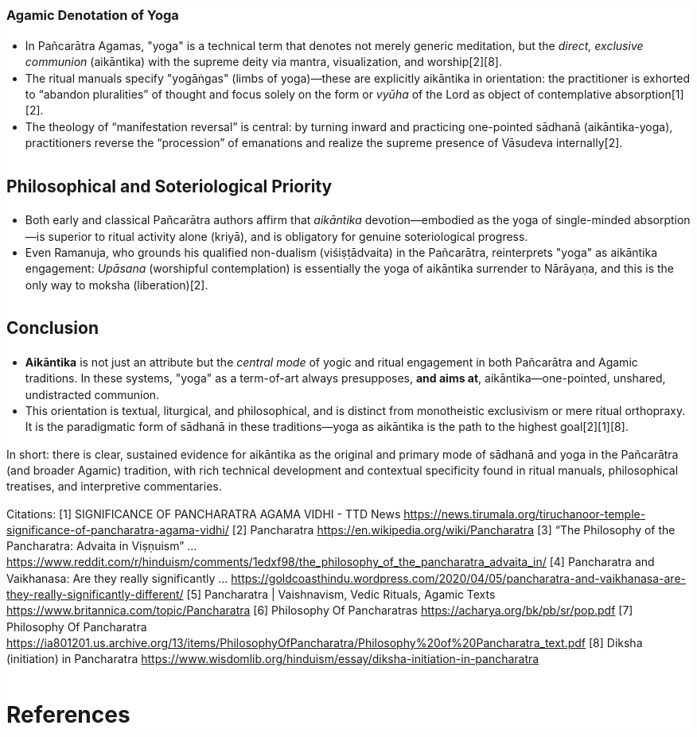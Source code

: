 ### **Agamic Denotation of Yoga**
- In Pañcarātra Agamas, "yoga" is a technical term that denotes not merely generic meditation, but the *direct, exclusive communion* (aikāntika) with the supreme deity via mantra, visualization, and worship[2][8].
- The ritual manuals specify "yogāṅgas" (limbs of yoga)—these are explicitly aikāntika in orientation: the practitioner is exhorted to “abandon pluralities” of thought and focus solely on the form or *vyūha* of the Lord as object of contemplative absorption[1][2].
- The theology of “manifestation reversal” is central: by turning inward and practicing one-pointed sādhanā (aikāntika-yoga), practitioners reverse the “procession” of emanations and realize the supreme presence of Vāsudeva internally[2].

## **Philosophical and Soteriological Priority**
- Both early and classical Pañcarātra authors affirm that *aikāntika* devotion—embodied as the yoga of single-minded absorption—is superior to ritual activity alone (kriyā), and is obligatory for genuine soteriological progress.
- Even Ramanuja, who grounds his qualified non-dualism (viśiṣṭādvaita) in the Pañcarātra, reinterprets "yoga" as aikāntika engagement: *Upāsana* (worshipful contemplation) is essentially the yoga of aikāntika surrender to Nārāyaṇa, and this is the only way to moksha (liberation)[2].

## **Conclusion**
- **Aikāntika** is not just an attribute but the *central mode* of yogic and ritual engagement in both Pañcarātra and Agamic traditions. In these systems, "yoga" as a term-of-art always presupposes, **and aims at**, aikāntika—one-pointed, unshared, undistracted communion.
- This orientation is textual, liturgical, and philosophical, and is distinct from monotheistic exclusivism or mere ritual orthopraxy. It is the paradigmatic form of sādhanā in these traditions—yoga as aikāntika is the path to the highest goal[2][1][8].

In short: there is clear, sustained evidence for aikāntika as the original and primary mode of sādhanā and yoga in the Pañcarātra (and broader Agamic) tradition, with rich technical development and contextual specificity found in ritual manuals, philosophical treatises, and interpretive commentaries.

Citations:
[1] SIGNIFICANCE OF PANCHARATRA AGAMA VIDHI - TTD News https://news.tirumala.org/tiruchanoor-temple-significance-of-pancharatra-agama-vidhi/
[2] Pancharatra https://en.wikipedia.org/wiki/Pancharatra
[3] “The Philosophy of the Pancharatra: Advaita in Viṣṇuism” ... https://www.reddit.com/r/hinduism/comments/1edxf98/the_philosophy_of_the_pancharatra_advaita_in/
[4] Pancharatra and Vaikhanasa: Are they really significantly ... https://goldcoasthindu.wordpress.com/2020/04/05/pancharatra-and-vaikhanasa-are-they-really-significantly-different/
[5] Pancharatra | Vaishnavism, Vedic Rituals, Agamic Texts https://www.britannica.com/topic/Pancharatra
[6] Philosophy Of Pancharatras https://acharya.org/bk/pb/sr/pop.pdf
[7] Philosophy Of Pancharatra https://ia801201.us.archive.org/13/items/PhilosophyOfPancharatra/Philosophy%20of%20Pancharatra_text.pdf
[8] Diksha (initiation) in Pancharatra https://www.wisdomlib.org/hinduism/essay/diksha-initiation-in-pancharatra


# References #
